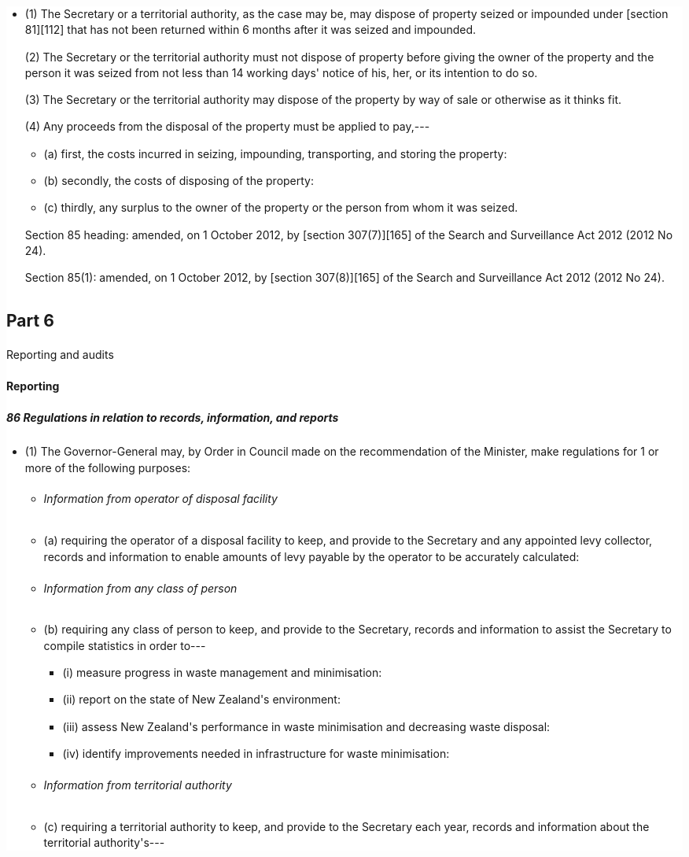 *   (1) The Secretary or a territorial authority, as the case may be, may dispose of property seized or impounded under [section 81][112] that has not been returned within 6 months after it was seized and impounded.
    
    (2) The Secretary or the territorial authority must not dispose of property before giving the owner of the property and the person it was seized from not less than 14 working days' notice of his, her, or its intention to do so.
    
    (3) The Secretary or the territorial authority may dispose of the property by way of sale or otherwise as it thinks fit.
    
    (4) Any proceeds from the disposal of the property must be applied to pay,---
        
    *   (a) first, the costs incurred in seizing, impounding, transporting, and storing the property:
    
    *   (b) secondly, the costs of disposing of the property:
    
    *   (c) thirdly, any surplus to the owner of the property or the person from whom it was seized.
    
    Section 85 heading: amended, on 1 October 2012, by [section 307(7)][165] of the Search and Surveillance Act 2012 (2012 No 24).
    
    Section 85(1): amended, on 1 October 2012, by [section 307(8)][165] of the Search and Surveillance Act 2012 (2012 No 24).

## Part 6  
Reporting and audits

#### Reporting

##### 86 Regulations in relation to records, information, and reports
    
*   (1) The Governor-General may, by Order in Council made on the recommendation of the Minister, make regulations for 1 or more of the following purposes:
        
    *   ###### Information from operator of disposal facility
    
    *   (a) requiring the operator of a disposal facility to keep, and provide to the Secretary and any appointed levy collector, records and information to enable amounts of levy payable by the operator to be accurately calculated:
    
    *   ###### Information from any class of person
    
    *   (b) requiring any class of person to keep, and provide to the Secretary, records and information to assist the Secretary to compile statistics in order to---
            
        *   (i) measure progress in waste management and minimisation:
        
        *   (ii) report on the state of New Zealand's environment:
        
        *   (iii) assess New Zealand's performance in waste minimisation and decreasing waste disposal:
        
        *   (iv) identify improvements needed in infrastructure for waste minimisation:
        
        
    
    *   ###### Information from territorial authority
    
    *   (c) requiring a territorial authority to keep, and provide to the Secretary each year, records and information about the territorial authority's---
            

[0]: http://www.legislation.govt.nz/act/public/2008/0089/latest/link.aspx?id=DLM195466
[1]: http://www.legislation.govt.nz/act/public/2008/0089/latest/whole.html#DLM999805
[2]: http://www.legislation.govt.nz/act/public/2008/0089/latest/whole.html#DLM1597007
[3]: http://www.legislation.govt.nz/act/public/2008/0089/latest/whole.html#DLM1410900
[4]: http://www.legislation.govt.nz/act/public/2008/0089/latest/whole.html#DLM1154501
[5]: http://www.legislation.govt.nz/act/public/2008/0089/latest/whole.html#DLM999809
[6]: http://www.legislation.govt.nz/act/public/2008/0089/latest/whole.html#DLM1154502
[7]: http://www.legislation.govt.nz/act/public/2008/0089/latest/whole.html#DLM1166800
[8]: http://www.legislation.govt.nz/act/public/2008/0089/latest/whole.html#DLM1166803
[9]: http://www.legislation.govt.nz/act/public/2008/0089/latest/whole.html#DLM1154569
[10]: http://www.legislation.govt.nz/act/public/2008/0089/latest/whole.html#DLM1154570
[11]: http://www.legislation.govt.nz/act/public/2008/0089/latest/whole.html#DLM1154571